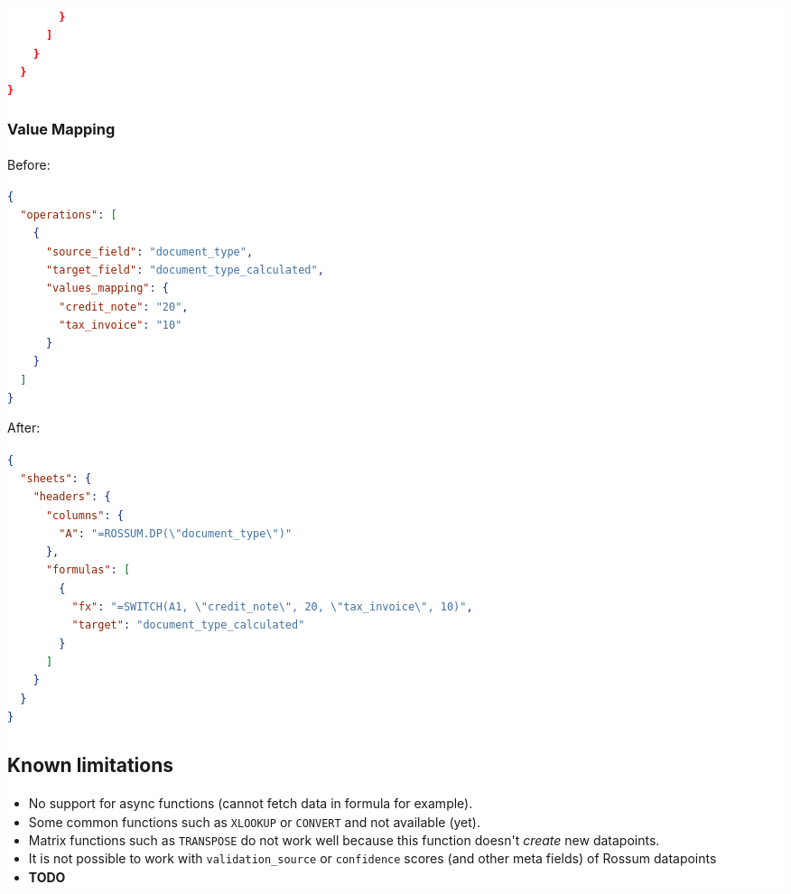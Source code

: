 ```json
        }
      ]
    }
  }
}
```

### Value Mapping

Before:

```json
{
  "operations": [
    {
      "source_field": "document_type",
      "target_field": "document_type_calculated",
      "values_mapping": {
        "credit_note": "20",
        "tax_invoice": "10"
      }
    }
  ]
}
```

After:

```json
{
  "sheets": {
    "headers": {
      "columns": {
        "A": "=ROSSUM.DP(\"document_type\")"
      },
      "formulas": [
        {
          "fx": "=SWITCH(A1, \"credit_note\", 20, \"tax_invoice\", 10)",
          "target": "document_type_calculated"
        }
      ]
    }
  }
}
```

## Known limitations

- No support for async functions (cannot fetch data in formula for example).
- Some common functions such as `XLOOKUP` or `CONVERT` and not available (yet).
- Matrix functions such as `TRANSPOSE` do not work well because this function doesn't _create_ new datapoints.
- It is not possible to work with `validation_source` or `confidence` scores (and other meta fields) of Rossum datapoints
- **TODO**
